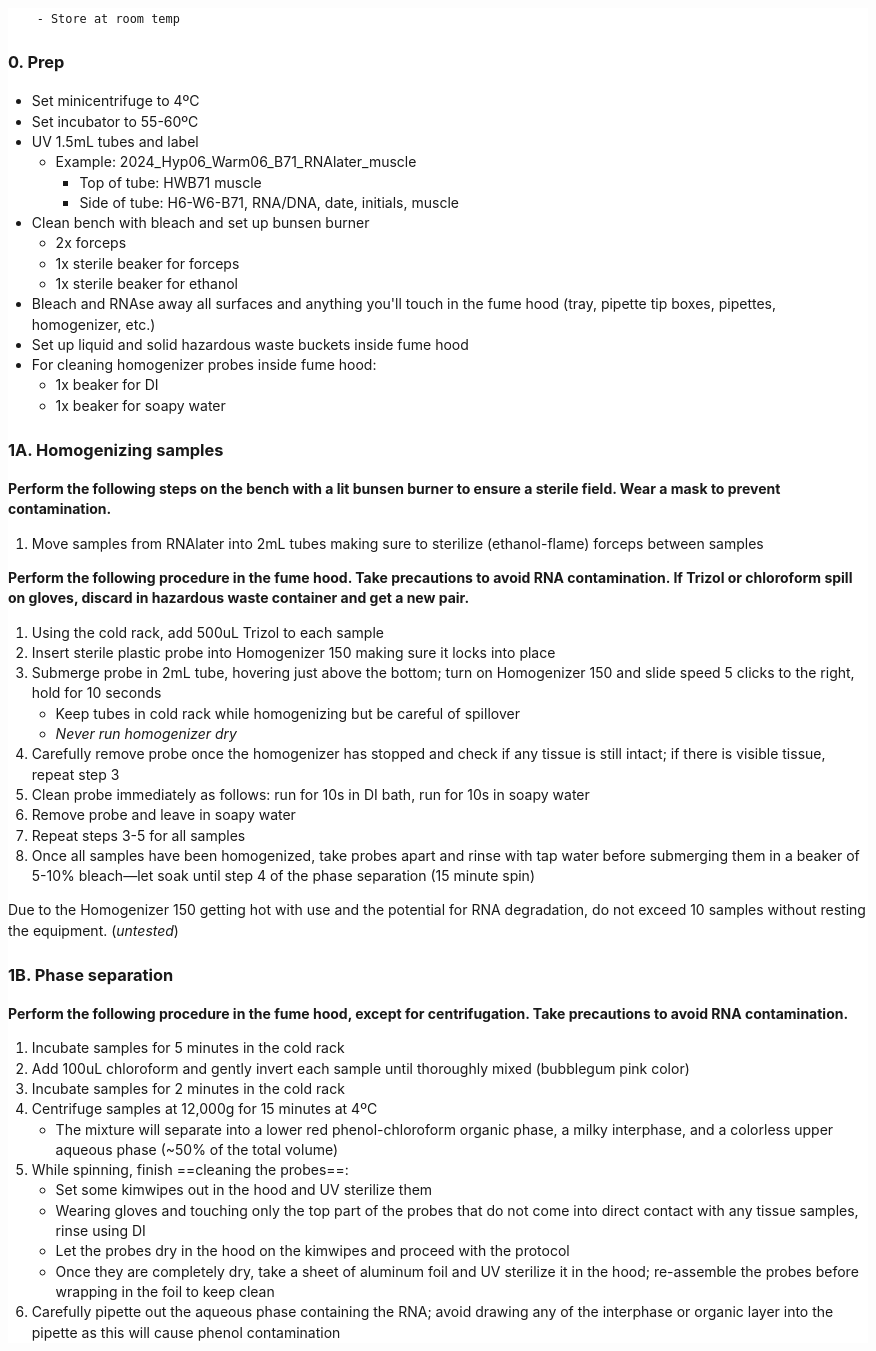 		- Store at room temp 
### 0. Prep
- Set minicentrifuge to 4ºC
- Set incubator to 55-60ºC
- UV 1.5mL tubes and label
	- Example: 2024_Hyp06_Warm06_B71_RNAlater_muscle
		- Top of tube: HWB71 muscle 
		- Side of tube: H6-W6-B71, RNA/DNA, date, initials, muscle
- Clean bench with bleach and set up bunsen burner
	- 2x forceps
	- 1x sterile beaker for forceps
	- 1x sterile beaker for ethanol
- Bleach and RNAse away all surfaces and anything you'll touch in the fume hood (tray, pipette tip boxes, pipettes, homogenizer, etc.)
- Set up liquid and solid hazardous waste buckets inside fume hood
- For cleaning homogenizer probes inside fume hood:
	- 1x beaker for DI
	- 1x beaker for soapy water
### 1A. Homogenizing samples 

**Perform the following steps on the bench with a lit bunsen burner to ensure a sterile field. Wear a mask to prevent contamination.**

1. Move samples from RNAlater into 2mL tubes making sure to sterilize (ethanol-flame) forceps between samples

**Perform the following procedure in the fume hood. Take precautions to avoid RNA contamination. If Trizol or chloroform spill on gloves, discard in hazardous waste container and get a new pair.** 

1. Using the cold rack, add 500uL Trizol to each sample
2. Insert sterile plastic probe into Homogenizer 150 making sure it locks into place
3. Submerge probe in 2mL tube, hovering just above the bottom; turn on Homogenizer 150 and slide speed 5 clicks to the right, hold for 10 seconds
	- Keep tubes in cold rack while homogenizing but be careful of spillover
	- *Never run homogenizer dry*
4. Carefully remove probe once the homogenizer has stopped and check if any tissue is still intact; if there is visible tissue, repeat step 3
5. Clean probe immediately as follows: run for 10s in DI bath, run for 10s in soapy water
6. Remove probe and leave in soapy water
7. Repeat steps 3-5 for all samples
8. Once all samples have been homogenized, take probes apart and rinse with tap water before submerging them in a beaker of 5-10% bleach—let soak until step 4 of the phase separation (15 minute spin)

Due to the Homogenizer 150 getting hot with use and the potential for RNA degradation, do not exceed 10 samples without resting the equipment. (*untested*)
### 1B. Phase separation 

**Perform the following procedure in the fume hood, except for centrifugation. Take precautions to avoid RNA contamination.**

1. Incubate samples for 5 minutes in the cold rack
2. Add 100uL chloroform and gently invert each sample until thoroughly mixed (bubblegum pink color)
3. Incubate samples for 2 minutes in the cold rack
4. Centrifuge samples at 12,000g for 15 minutes at 4ºC
	- The mixture will separate into a lower red phenol-chloroform organic phase, a milky interphase, and a colorless upper aqueous phase (~50% of the total volume)
5. While spinning, finish ==cleaning the probes==:
	- Set some kimwipes out in the hood and UV sterilize them
	- Wearing gloves and touching only the top part of the probes that do not come into direct contact with any tissue samples, rinse using DI 
	- Let the probes dry in the hood on the kimwipes and proceed with the protocol
	- Once they are completely dry, take a sheet of aluminum foil and UV sterilize it in the hood; re-assemble the probes before wrapping in the foil to keep clean
6. Carefully pipette out the aqueous phase containing the RNA; avoid drawing any of the interphase or organic layer into the pipette as this will cause phenol contamination
